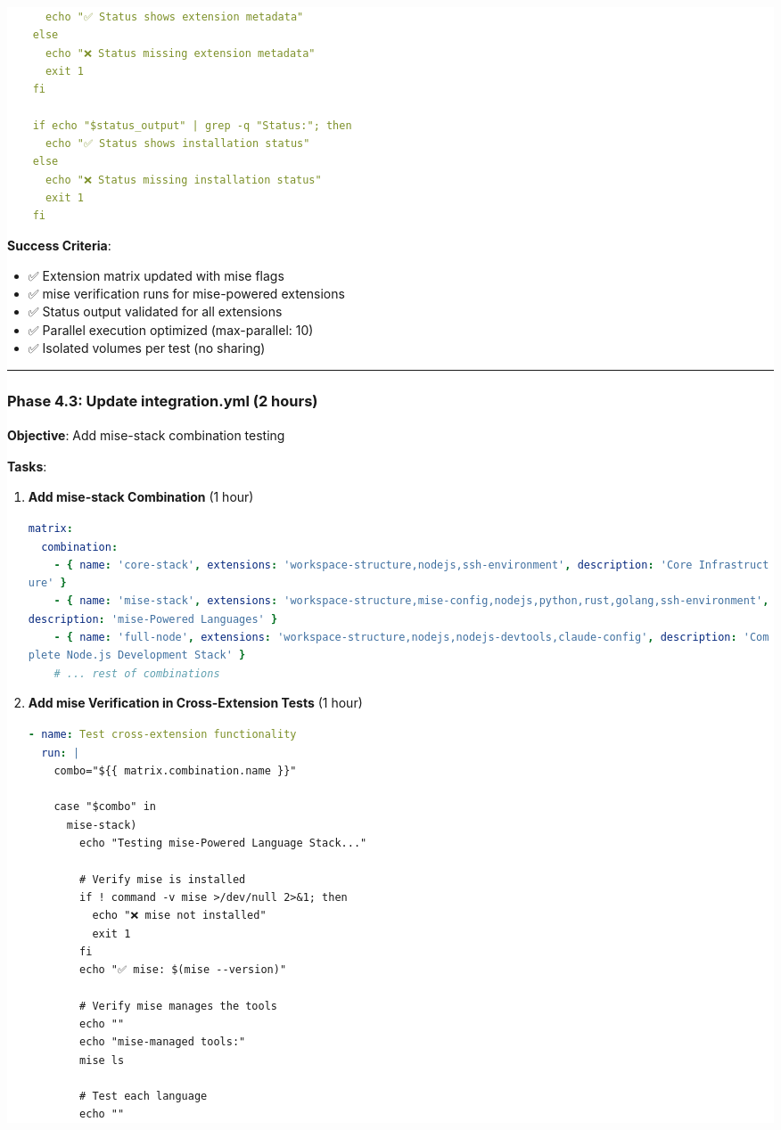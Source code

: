    ```yaml
         echo "✅ Status shows extension metadata"
       else
         echo "❌ Status missing extension metadata"
         exit 1
       fi

       if echo "$status_output" | grep -q "Status:"; then
         echo "✅ Status shows installation status"
       else
         echo "❌ Status missing installation status"
         exit 1
       fi
   ```

**Success Criteria**:
- ✅ Extension matrix updated with mise flags
- ✅ mise verification runs for mise-powered extensions
- ✅ Status output validated for all extensions
- ✅ Parallel execution optimized (max-parallel: 10)
- ✅ Isolated volumes per test (no sharing)

---

### Phase 4.3: Update integration.yml (2 hours)

**Objective**: Add mise-stack combination testing

**Tasks**:

1. **Add mise-stack Combination** (1 hour)
   ```yaml
   matrix:
     combination:
       - { name: 'core-stack', extensions: 'workspace-structure,nodejs,ssh-environment', description: 'Core Infrastructure' }
       - { name: 'mise-stack', extensions: 'workspace-structure,mise-config,nodejs,python,rust,golang,ssh-environment', description: 'mise-Powered Languages' }
       - { name: 'full-node', extensions: 'workspace-structure,nodejs,nodejs-devtools,claude-config', description: 'Complete Node.js Development Stack' }
       # ... rest of combinations
   ```

2. **Add mise Verification in Cross-Extension Tests** (1 hour)
   ```yaml
   - name: Test cross-extension functionality
     run: |
       combo="${{ matrix.combination.name }}"

       case "$combo" in
         mise-stack)
           echo "Testing mise-Powered Language Stack..."

           # Verify mise is installed
           if ! command -v mise >/dev/null 2>&1; then
             echo "❌ mise not installed"
             exit 1
           fi
           echo "✅ mise: $(mise --version)"

           # Verify mise manages the tools
           echo ""
           echo "mise-managed tools:"
           mise ls

           # Test each language
           echo ""
   ```